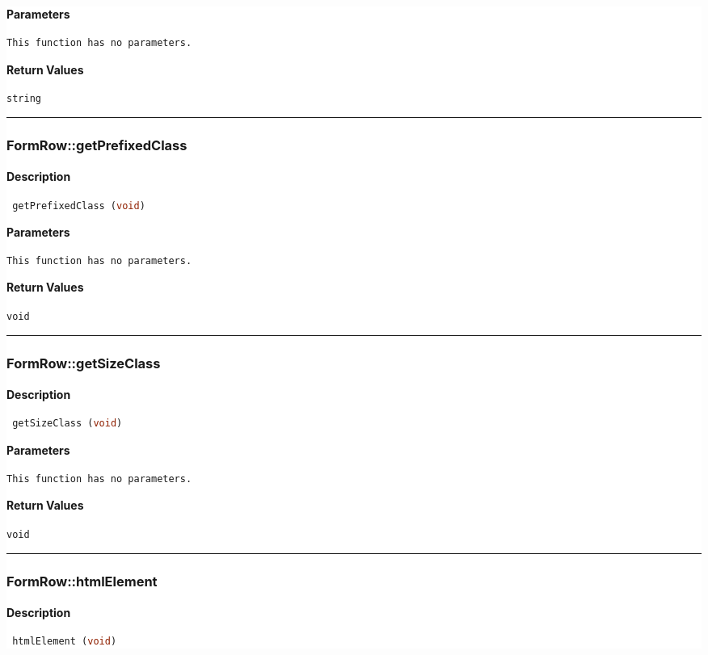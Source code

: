 **Parameters**

`This function has no parameters.`

**Return Values**

`string`




<hr />


### FormRow::getPrefixedClass  

**Description**

```php
 getPrefixedClass (void)
```

 

 

**Parameters**

`This function has no parameters.`

**Return Values**

`void`


<hr />


### FormRow::getSizeClass  

**Description**

```php
 getSizeClass (void)
```

 

 

**Parameters**

`This function has no parameters.`

**Return Values**

`void`


<hr />


### FormRow::htmlElement  

**Description**

```php
 htmlElement (void)
```
